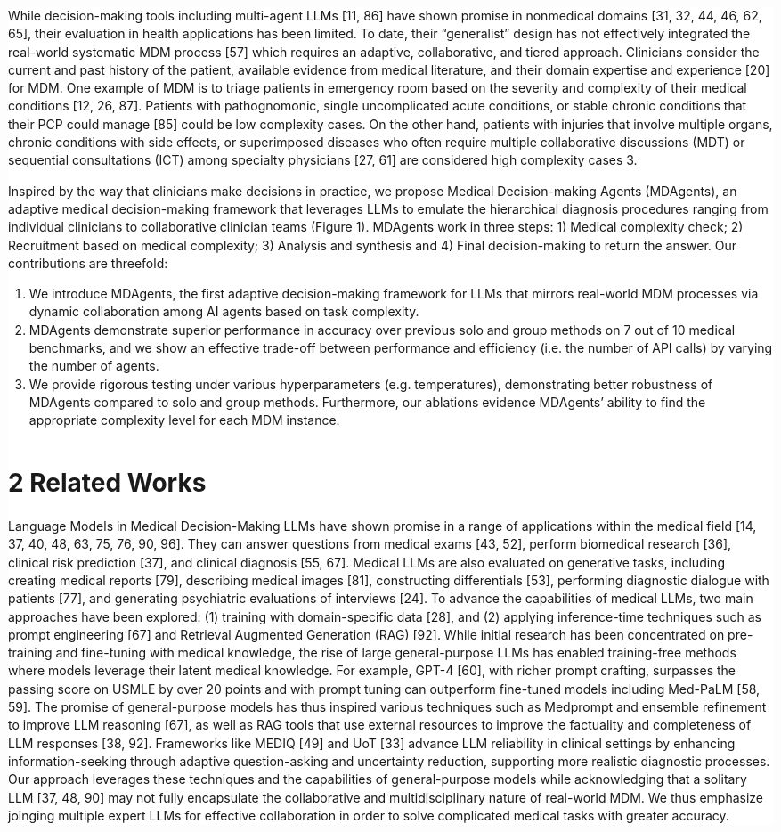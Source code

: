 While decision-making tools including multi-agent LLMs [11, 86] have shown promise in nonmedical domains [31, 32, 44, 46, 62, 65], their evaluation in health applications has been limited. To date, their “generalist” design has not effectively integrated the real-world systematic MDM process [57] which requires an adaptive, collaborative, and tiered approach. Clinicians consider the current and past history of the patient, available evidence from medical literature, and their domain expertise and experience [20] for MDM. One example of MDM is to triage patients in emergency room based on the severity and complexity of their medical conditions [12, 26, 87]. Patients with pathognomonic, single uncomplicated acute conditions, or stable chronic conditions that their PCP could manage [85] could be low complexity cases. On the other hand, patients with injuries that involve multiple organs, chronic conditions with side effects, or superimposed diseases who often require multiple collaborative discussions (MDT) or sequential consultations (ICT) among specialty physicians [27, 61] are considered high complexity cases 3.

Inspired by the way that clinicians make decisions in practice, we propose Medical Decision-making Agents (MDAgents), an adaptive medical decision-making framework that leverages LLMs to emulate the hierarchical diagnosis procedures ranging from individual clinicians to collaborative clinician teams (Figure 1). MDAgents work in three steps: 1) Medical complexity check; 2) Recruitment based on medical complexity; 3) Analysis and synthesis and 4) Final decision-making to return the answer. Our contributions are threefold:

1. We introduce MDAgents, the first adaptive decision-making framework for LLMs that mirrors real-world MDM processes via dynamic collaboration among AI agents based on task complexity.   
2. MDAgents demonstrate superior performance in accuracy over previous solo and group methods on 7 out of 10 medical benchmarks, and we show an effective trade-off between performance and efficiency (i.e. the number of API calls) by varying the number of agents.   
3. We provide rigorous testing under various hyperparameters (e.g. temperatures), demonstrating better robustness of MDAgents compared to solo and group methods. Furthermore, our ablations evidence MDAgents’ ability to find the appropriate complexity level for each MDM instance.

# 2 Related Works

Language Models in Medical Decision-Making LLMs have shown promise in a range of applications within the medical field [14, 37, 40, 48, 63, 75, 76, 90, 96]. They can answer questions from medical exams [43, 52], perform biomedical research [36], clinical risk prediction [37], and clinical diagnosis [55, 67]. Medical LLMs are also evaluated on generative tasks, including creating medical reports [79], describing medical images [81], constructing differentials [53], performing diagnostic dialogue with patients [77], and generating psychiatric evaluations of interviews [24]. To advance the capabilities of medical LLMs, two main approaches have been explored: (1) training with domain-specific data [28], and (2) applying inference-time techniques such as prompt engineering [67] and Retrieval Augmented Generation (RAG) [92]. While initial research has been concentrated on pre-training and fine-tuning with medical knowledge, the rise of large general-purpose LLMs has enabled training-free methods where models leverage their latent medical knowledge. For example, GPT-4 [60], with richer prompt crafting, surpasses the passing score on USMLE by over 20 points and with prompt tuning can outperform fine-tuned models including Med-PaLM [58, 59]. The promise of general-purpose models has thus inspired various techniques such as Medprompt and ensemble refinement to improve LLM reasoning [67], as well as RAG tools that use external resources to improve the factuality and completeness of LLM responses [38, 92]. Frameworks like MEDIQ [49] and UoT [33] advance LLM reliability in clinical settings by enhancing information-seeking through adaptive question-asking and uncertainty reduction, supporting more realistic diagnostic processes. Our approach leverages these techniques and the capabilities of general-purpose models while acknowledging that a solitary LLM [37, 48, 90] may not fully encapsulate the collaborative and multidisciplinary nature of real-world MDM. We thus emphasize joinging multiple expert LLMs for effective collaboration in order to solve complicated medical tasks with greater accuracy.
